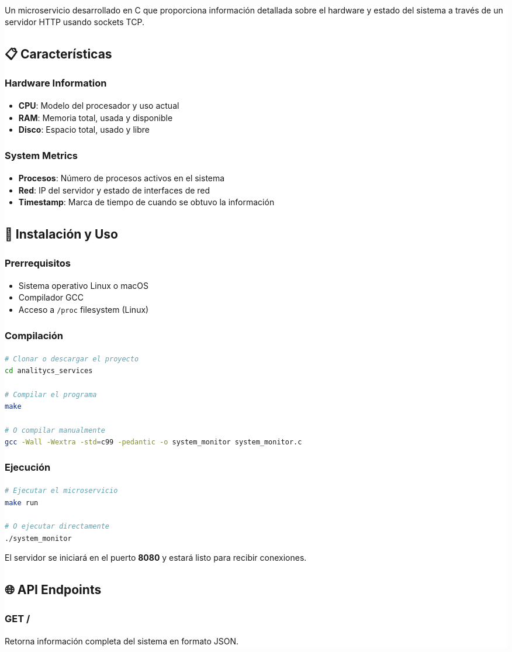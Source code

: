 Un microservicio desarrollado en C que proporciona información detallada sobre el hardware y estado del sistema a través de un servidor HTTP usando sockets TCP.

## 📋 Características

### Hardware Information
- **CPU**: Modelo del procesador y uso actual
- **RAM**: Memoria total, usada y disponible
- **Disco**: Espacio total, usado y libre

### System Metrics
- **Procesos**: Número de procesos activos en el sistema
- **Red**: IP del servidor y estado de interfaces de red
- **Timestamp**: Marca de tiempo de cuando se obtuvo la información

## 🚀 Instalación y Uso

### Prerrequisitos
- Sistema operativo Linux o macOS
- Compilador GCC
- Acceso a `/proc` filesystem (Linux)

### Compilación
```bash
# Clonar o descargar el proyecto
cd analitycs_services

# Compilar el programa
make

# O compilar manualmente
gcc -Wall -Wextra -std=c99 -pedantic -o system_monitor system_monitor.c
```

### Ejecución
```bash
# Ejecutar el microservicio
make run

# O ejecutar directamente
./system_monitor
```

El servidor se iniciará en el puerto **8080** y estará listo para recibir conexiones.

## 🌐 API Endpoints

### GET /
Retorna información completa del sistema en formato JSON.
